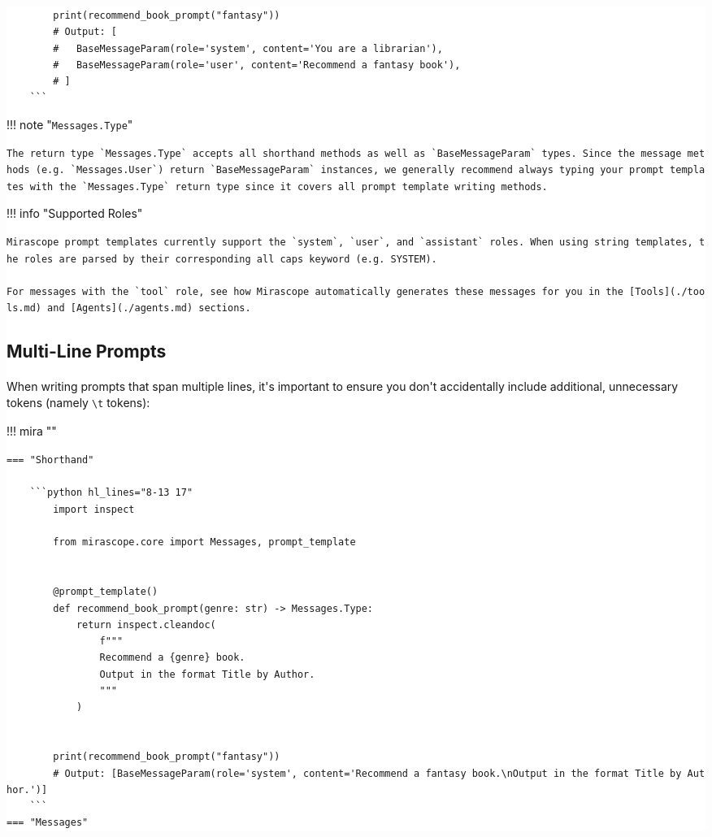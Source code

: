 
            print(recommend_book_prompt("fantasy"))
            # Output: [
            #   BaseMessageParam(role='system', content='You are a librarian'),
            #   BaseMessageParam(role='user', content='Recommend a fantasy book'),
            # ]
        ```

!!! note "`Messages.Type`"

    The return type `Messages.Type` accepts all shorthand methods as well as `BaseMessageParam` types. Since the message methods (e.g. `Messages.User`) return `BaseMessageParam` instances, we generally recommend always typing your prompt templates with the `Messages.Type` return type since it covers all prompt template writing methods.

!!! info "Supported Roles"

    Mirascope prompt templates currently support the `system`, `user`, and `assistant` roles. When using string templates, the roles are parsed by their corresponding all caps keyword (e.g. SYSTEM).

    For messages with the `tool` role, see how Mirascope automatically generates these messages for you in the [Tools](./tools.md) and [Agents](./agents.md) sections.

## Multi-Line Prompts

When writing prompts that span multiple lines, it's important to ensure you don't accidentally include additional, unnecessary tokens (namely `\t` tokens):

!!! mira ""

    === "Shorthand"

        ```python hl_lines="8-13 17"
            import inspect

            from mirascope.core import Messages, prompt_template


            @prompt_template()
            def recommend_book_prompt(genre: str) -> Messages.Type:
                return inspect.cleandoc(
                    f"""
                    Recommend a {genre} book.
                    Output in the format Title by Author.
                    """
                )


            print(recommend_book_prompt("fantasy"))
            # Output: [BaseMessageParam(role='system', content='Recommend a fantasy book.\nOutput in the format Title by Author.')]
        ```
    === "Messages"
